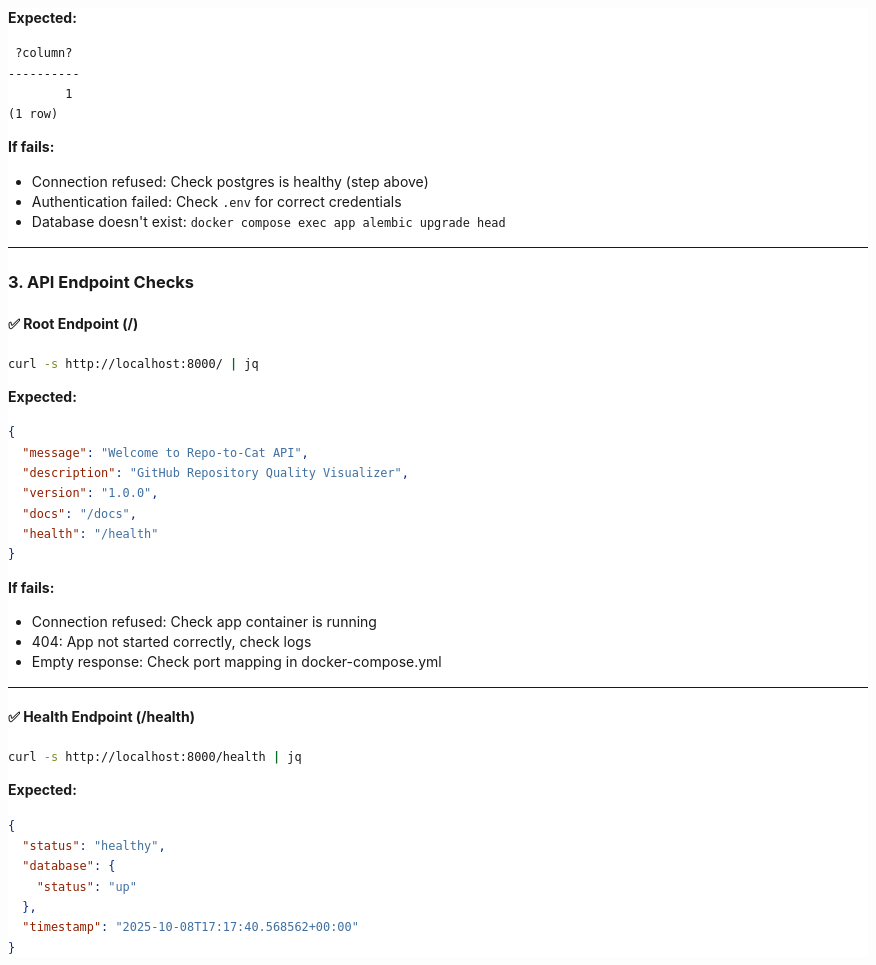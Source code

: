 **Expected:**
```
 ?column?
----------
        1
(1 row)
```

**If fails:**
- Connection refused: Check postgres is healthy (step above)
- Authentication failed: Check `.env` for correct credentials
- Database doesn't exist: `docker compose exec app alembic upgrade head`

---

### 3. API Endpoint Checks

#### ✅ Root Endpoint (/)

```bash
curl -s http://localhost:8000/ | jq
```

**Expected:**
```json
{
  "message": "Welcome to Repo-to-Cat API",
  "description": "GitHub Repository Quality Visualizer",
  "version": "1.0.0",
  "docs": "/docs",
  "health": "/health"
}
```

**If fails:**
- Connection refused: Check app container is running
- 404: App not started correctly, check logs
- Empty response: Check port mapping in docker-compose.yml

---

#### ✅ Health Endpoint (/health)

```bash
curl -s http://localhost:8000/health | jq
```

**Expected:**
```json
{
  "status": "healthy",
  "database": {
    "status": "up"
  },
  "timestamp": "2025-10-08T17:17:40.568562+00:00"
}
```

